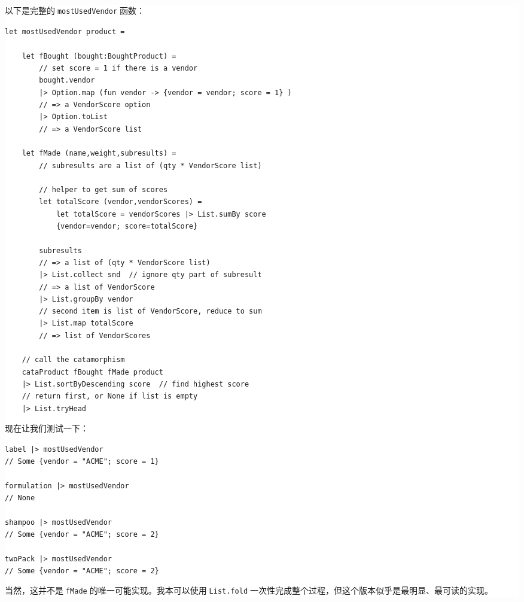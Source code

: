 以下是完整的 `mostUsedVendor` 函数：

```F#
let mostUsedVendor product =

    let fBought (bought:BoughtProduct) =
        // set score = 1 if there is a vendor
        bought.vendor
        |> Option.map (fun vendor -> {vendor = vendor; score = 1} )
        // => a VendorScore option
        |> Option.toList
        // => a VendorScore list

    let fMade (name,weight,subresults) =
        // subresults are a list of (qty * VendorScore list)

        // helper to get sum of scores
        let totalScore (vendor,vendorScores) =
            let totalScore = vendorScores |> List.sumBy score
            {vendor=vendor; score=totalScore}

        subresults
        // => a list of (qty * VendorScore list)
        |> List.collect snd  // ignore qty part of subresult
        // => a list of VendorScore
        |> List.groupBy vendor
        // second item is list of VendorScore, reduce to sum
        |> List.map totalScore
        // => list of VendorScores

    // call the catamorphism
    cataProduct fBought fMade product
    |> List.sortByDescending score  // find highest score
    // return first, or None if list is empty
    |> List.tryHead
```

现在让我们测试一下：

```F#
label |> mostUsedVendor
// Some {vendor = "ACME"; score = 1}

formulation |> mostUsedVendor
// None

shampoo |> mostUsedVendor
// Some {vendor = "ACME"; score = 2}

twoPack |> mostUsedVendor
// Some {vendor = "ACME"; score = 2}
```

当然，这并不是 `fMade` 的唯一可能实现。我本可以使用 `List.fold` 一次性完成整个过程，但这个版本似乎是最明显、最可读的实现。
